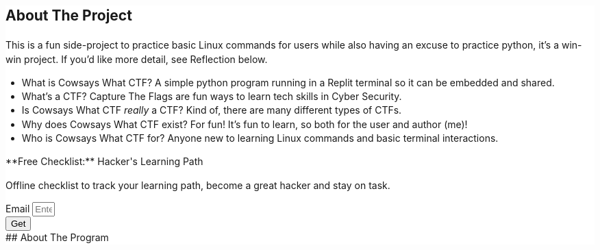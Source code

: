 ## About The Project

This is a fun side-project to practice basic Linux commands for users while also having an excuse to practice python, it’s a win-win project. If you’d like more detail, see Reflection below.

- What is Cowsays What CTF? A simple python program running in a Replit terminal so it can be embedded and shared.
- What’s a CTF? Capture The Flags are fun ways to learn tech skills in Cyber Security.
- Is Cowsays What CTF *really* a CTF? Kind of, there are many different types of CTFs.
- Why does Cowsays What CTF exist? For fun! It’s fun to learn, so both for the user and author (me)!
- Who is Cowsays What CTF for? Anyone new to learning Linux commands and basic terminal interactions.

<div class="elementor elementor-5269" data-elementor-id="5269" data-elementor-type="section"><div class="elementor-section-wrap"> <section class="elementor-section elementor-top-section elementor-element elementor-element-650fe30 elementor-section-boxed elementor-section-height-default elementor-section-height-default" data-element_type="section" data-id="650fe30" data-particle-mobile-disabled="false" data-particle_enable="false" data-settings="{"ekit_has_onepagescroll_dot":"yes"}"><div class="elementor-container elementor-column-gap-default"><div class="elementor-row"><div class="elementor-column elementor-col-100 elementor-top-column elementor-element elementor-element-19d1b1d" data-element_type="column" data-id="19d1b1d"><div class="elementor-column-wrap elementor-element-populated"><div class="elementor-widget-wrap"> <section class="elementor-section elementor-inner-section elementor-element elementor-element-75001c1 elementor-section-boxed elementor-section-height-default elementor-section-height-default" data-element_type="section" data-id="75001c1" data-particle-mobile-disabled="false" data-particle_enable="false" data-settings="{"ekit_has_onepagescroll_dot":"yes"}"><div class="elementor-container elementor-column-gap-default"><div class="elementor-row"><div class="elementor-column elementor-col-100 elementor-inner-column elementor-element elementor-element-2d39fa8" data-element_type="column" data-id="2d39fa8" data-settings="{"background_background":"gradient"}"><div class="elementor-column-wrap elementor-element-populated"><div class="elementor-background-overlay"></div><div class="elementor-widget-wrap"><div class="elementor-element elementor-element-87a745b elementor-position-right elementor-vertical-align-middle elementor-view-default elementor-mobile-position-top elementor-widget elementor-widget-icon-box" data-element_type="widget" data-id="87a745b" data-settings="{"ekit_we_effect_on":"none"}" data-widget_type="icon-box.default"><div class="elementor-widget-container"><div class="elementor-icon-box-wrapper"><div class="elementor-icon-box-icon"> <span class="elementor-icon elementor-animation-">  </span> </div><div class="elementor-icon-box-content"> <span> **Free Checklist:** Hacker's Learning Path </span>

 Offline checklist to track your learning path, become a great hacker and stay on task.

 </div> </div> </div> </div><div class="elementor-element elementor-element-96a5f87 elementor-tablet-button-align-stretch elementor-button-align-stretch elementor-widget elementor-widget-form" data-element_type="widget" data-id="96a5f87" data-settings="{"button_width":"25","step_next_label":"Next","step_previous_label":"Previous","step_type":"number_text","step_icon_shape":"circle","ekit_we_effect_on":"none"}" data-widget_type="form.default"><div class="elementor-widget-container"> <form class="elementor-form" method="post" name="CTA - Hackers Checklist"> <input name="post_id" type="hidden" value="5269"></input> <input name="form_id" type="hidden" value="96a5f87"></input> <input name="referer_title" type="hidden" value=""></input><div class="elementor-form-fields-wrapper elementor-labels-"><div class="elementor-field-type-email elementor-field-group elementor-column elementor-field-group-email elementor-col-75 elementor-md-80 elementor-field-required"> <label class="elementor-field-label elementor-screen-only" for="form-field-email"> Email </label> <input aria-required="true" class="elementor-field elementor-size-xs  elementor-field-textual" id="form-field-email" name="form_fields[email]" placeholder="Enter Email Here" required="required" size="1" type="email"></input> </div><div class="elementor-field-group elementor-column elementor-field-type-submit elementor-col-25 e-form__buttons"> <button class="elementor-button elementor-size-xs" type="submit"> <span> <span class=" elementor-button-icon"> </span> <span class="elementor-button-text">Get</span> </span> </button> </div> </div> </form> </div> </div> </div> </div> </div> </div> </div> </section> </div> </div> </div> </div> </div> </section> </div> </div>## About The Program
